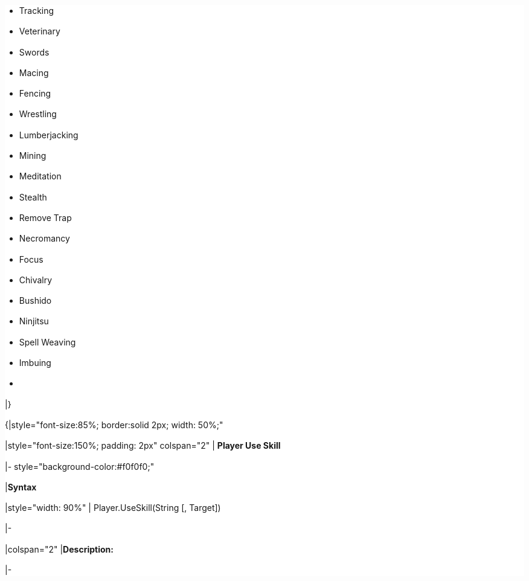   * Tracking

  * Veterinary

  * Swords

  * Macing

  * Fencing

  * Wrestling

  * Lumberjacking

  * Mining

  * Meditation

  * Stealth

  * Remove Trap

  * Necromancy

  * Focus

  * Chivalry

  * Bushido

  * Ninjitsu

  * Spell Weaving

  * Imbuing

  *



|}





{|style="font-size:85%; border:solid 2px; width: 50%;"

|style="font-size:150%;  padding: 2px" colspan="2" | **Player Use Skill**

|- style="background-color:#f0f0f0;"

|**Syntax**

|style="width: 90%" | Player.UseSkill(String [, Target])

|-

|colspan="2" |**Description:**

|-
